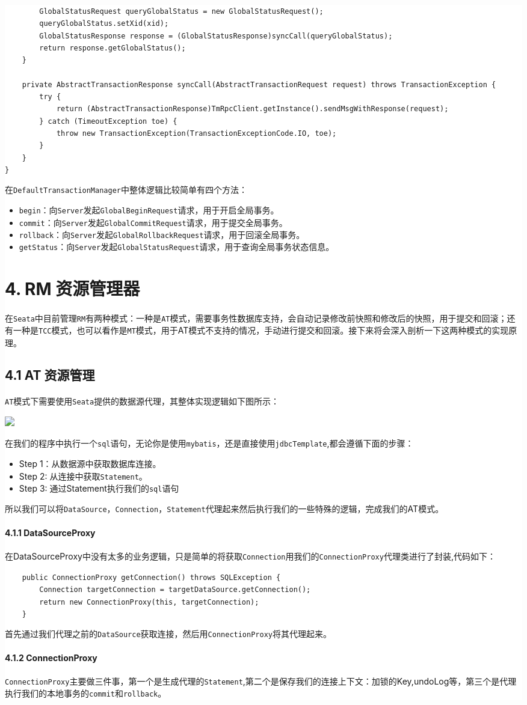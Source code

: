 ```
        GlobalStatusRequest queryGlobalStatus = new GlobalStatusRequest();
        queryGlobalStatus.setXid(xid);
        GlobalStatusResponse response = (GlobalStatusResponse)syncCall(queryGlobalStatus);
        return response.getGlobalStatus();
    }

    private AbstractTransactionResponse syncCall(AbstractTransactionRequest request) throws TransactionException {
        try {
            return (AbstractTransactionResponse)TmRpcClient.getInstance().sendMsgWithResponse(request);
        } catch (TimeoutException toe) {
            throw new TransactionException(TransactionExceptionCode.IO, toe);
        }
    }
}
```
在`DefaultTransactionManager`中整体逻辑比较简单有四个方法：

- `begin`：向`Server`发起`GlobalBeginRequest`请求，用于开启全局事务。
- `commit`：向`Server`发起`GlobalCommitRequest`请求，用于提交全局事务。
- `rollback`：向`Server`发起`GlobalRollbackRequest`请求，用于回滚全局事务。
- `getStatus`：向`Server`发起`GlobalStatusRequest`请求，用于查询全局事务状态信息。
# 4. RM 资源管理器
在`Seata`中目前管理`RM`有两种模式：一种是`AT`模式，需要事务性数据库支持，会自动记录修改前快照和修改后的快照，用于提交和回滚；还有一种是`TCC`模式，也可以看作是`MT`模式，用于AT模式不支持的情况，手动进行提交和回滚。接下来将会深入剖析一下这两种模式的实现原理。

## 4.1 AT 资源管理
`AT`模式下需要使用`Seata`提供的数据源代理，其整体实现逻辑如下图所示：

![](https://user-gold-cdn.xitu.io/2019/5/15/16abad0e1c2bfc18?w=335&h=326&f=png&s=17572)

在我们的程序中执行一个`sql`语句，无论你是使用`mybatis`，还是直接使用`jdbcTemplate`,都会遵循下面的步骤：
- Step 1：从数据源中获取数据库连接。
- Step 2: 从连接中获取`Statement`。
- Step 3: 通过Statement执行我们的`sql`语句

所以我们可以将`DataSource`，`Connection`，`Statement`代理起来然后执行我们的一些特殊的逻辑，完成我们的AT模式。

#### 4.1.1 DataSourceProxy
在DataSourceProxy中没有太多的业务逻辑，只是简单的将获取`Connection`用我们的`ConnectionProxy`代理类进行了封装,代码如下：

```
    public ConnectionProxy getConnection() throws SQLException {
        Connection targetConnection = targetDataSource.getConnection();
        return new ConnectionProxy(this, targetConnection);
    }
```
首先通过我们代理之前的`DataSource`获取连接，然后用`ConnectionProxy`将其代理起来。

#### 4.1.2 ConnectionProxy
`ConnectionProxy`主要做三件事，第一个是生成代理的`Statement`,第二个是保存我们的连接上下文：加锁的Key,undoLog等，第三个是代理执行我们的本地事务的`commit`和`rollback`。
